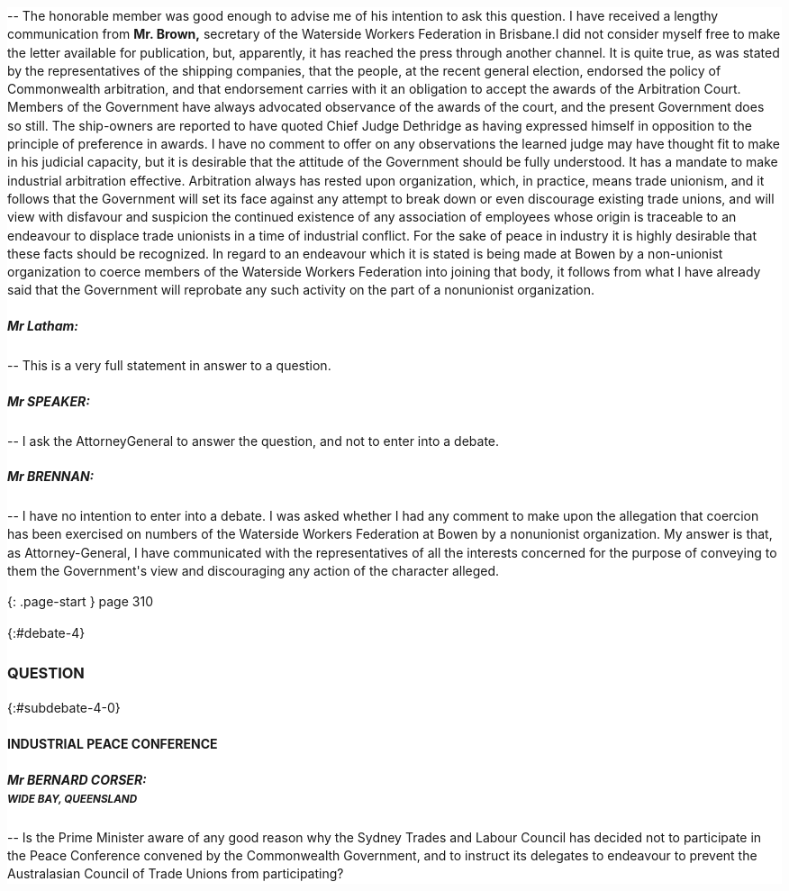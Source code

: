 -- The honorable member was good enough to advise me of his intention to ask this question. I have received a lengthy communication from  **Mr. Brown,**  secretary of the Waterside Workers Federation in Brisbane.I did not consider myself free to make the letter available for publication, but, apparently, it has reached the press through another channel. It is quite true, as was stated by the representatives of the shipping companies, that the people, at the recent general election, endorsed the policy of Commonwealth arbitration, and that endorsement carries with it an obligation to accept the awards of the Arbitration Court. Members of the Government have always advocated observance of the awards of the court, and the present Government does so still. The ship-owners are reported to have quoted Chief Judge Dethridge as having expressed himself in opposition to the principle of preference in awards. I have no comment to offer on any observations the learned judge may have thought fit to make in his judicial capacity, but it is desirable that the attitude of the Government should be fully understood. It has a mandate to make industrial arbitration effective. Arbitration always has rested upon organization, which, in practice, means trade unionism, and it follows that the Government will set its face against any attempt to break down or even discourage existing trade unions, and will view with disfavour and suspicion the continued existence of any association of employees whose origin is traceable to an endeavour to displace trade unionists in a time of industrial conflict. For the sake of peace in industry it is highly desirable that these facts should be recognized. In regard to an endeavour which it is stated is being made at Bowen by a non-unionist organization to coerce members of the Waterside Workers Federation into joining that body, it follows from what I have already said that the Government will reprobate any such activity on the part of a nonunionist organization. 

##### Mr Latham:

--  This is a very full statement in answer to a question. 

##### Mr SPEAKER:

-- I ask the AttorneyGeneral to answer the question, and not to enter into a debate. 

##### Mr BRENNAN:

-- I have no intention to enter into a debate. I was asked whether I had any comment to make upon the allegation that coercion has been exercised on numbers of the Waterside Workers Federation at Bowen by a nonunionist organization. My answer is that, as Attorney-General, I have communicated with the representatives of all the interests concerned for the purpose of conveying to them the Government's view and discouraging any action of the character alleged. 

{: .page-start }
page 310

{:#debate-4}
### QUESTION

{:#subdebate-4-0}
#### INDUSTRIAL PEACE CONFERENCE

##### Mr BERNARD CORSER:<br><small class="text-muted">WIDE BAY, QUEENSLAND</small>

-- Is the Prime Minister aware of any good reason why the Sydney Trades and Labour Council has decided not to participate in the Peace Conference convened by the Commonwealth Government, and to instruct its delegates to endeavour to prevent the Australasian Council of Trade Unions from participating? 
